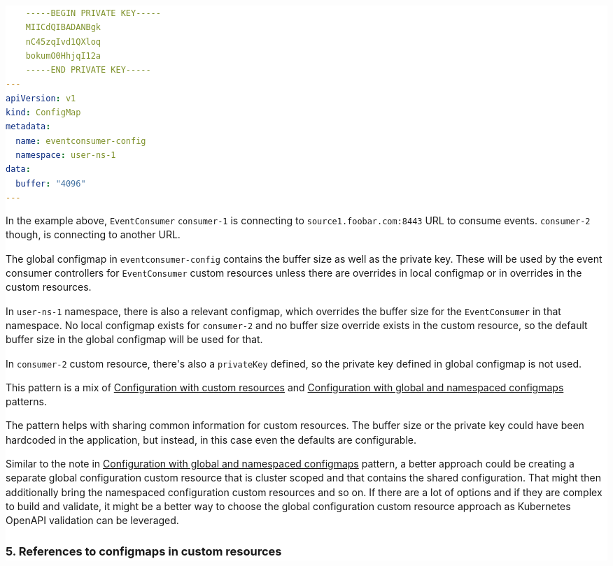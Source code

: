 ```yaml
    -----BEGIN PRIVATE KEY-----
    MIICdQIBADANBgk
    nC45zqIvd1QXloq
    bokumO0HhjqI12a
    -----END PRIVATE KEY-----
---
apiVersion: v1
kind: ConfigMap
metadata:
  name: eventconsumer-config
  namespace: user-ns-1
data:
  buffer: "4096"
---
```

In the example above, `EventConsumer` `consumer-1` is connecting to `source1.foobar.com:8443` URL to consume events.
`consumer-2` though, is connecting to another URL.

The global configmap in `eventconsumer-config` contains the buffer size as well as the private key. These will be used by the event consumer
controllers for `EventConsumer` custom resources unless there are overrides in local configmap or in overrides in the custom resources.

In `user-ns-1` namespace, there is also a relevant configmap, which overrides the buffer size for the `EventConsumer` in that namespace.
No local configmap exists for `consumer-2` and no buffer size override exists in the custom resource, so the default buffer size in the
global configmap will be used for that.

In `consumer-2` custom resource, there's also a `privateKey` defined, so the private key defined in global configmap is not used.

This pattern is a mix of [Configuration with custom resources](#3-configuration-with-custom-resources) and
[Configuration with global and namespaced configmaps](#2-configuration-with-global-and-namespaced-configmaps) patterns.

The pattern helps with sharing common information for custom resources. The buffer size or the private key could have been hardcoded in the
application, but instead, in this case even the defaults are configurable.

Similar to the note in [Configuration with global and namespaced configmaps](#2-configuration-with-global-and-namespaced-configmaps) pattern,
a better approach could be creating a separate global configuration custom resource that is cluster scoped and that contains the shared
configuration. That might then additionally bring the namespaced configuration custom resources and so on. If there are a lot of options
and if they are complex to build and validate, it might be a better way to choose the global configuration custom resource approach 
as Kubernetes OpenAPI validation can be leveraged.

### 5. References to configmaps in custom resources
